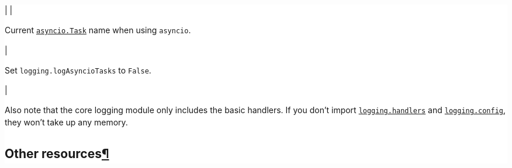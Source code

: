  |
| 

Current [`asyncio.Task`](https://docs.python.org/3/library/asyncio-task.html#asyncio.Task "asyncio.Task") name when using `asyncio`.

 | 

Set `logging.logAsyncioTasks` to `False`.

 |

Also note that the core logging module only includes the basic handlers. If you don’t import [`logging.handlers`](https://docs.python.org/3/library/logging.handlers.html#module-logging.handlers "logging.handlers: Handlers for the logging module.") and [`logging.config`](https://docs.python.org/3/library/logging.config.html#module-logging.config "logging.config: Configuration of the logging module."), they won’t take up any memory.

## Other resources[¶](https://docs.python.org/3/howto/logging.html#other-resources "Link to this heading")
